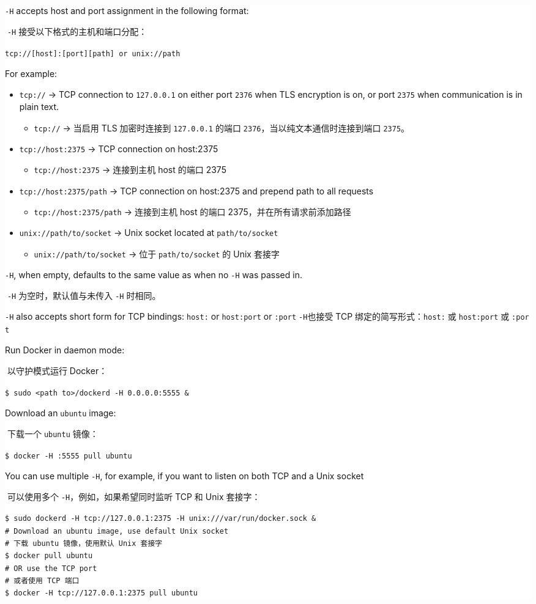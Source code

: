 `-H` accepts host and port assignment in the following format:

​	`-H` 接受以下格式的主机和端口分配：

```text
tcp://[host]:[port][path] or unix://path
```

For example:

- `tcp://` -> TCP connection to `127.0.0.1` on either port `2376` when TLS encryption is on, or port `2375` when communication is in plain text.
  - `tcp://` -> 当启用 TLS 加密时连接到 `127.0.0.1` 的端口 `2376`，当以纯文本通信时连接到端口 `2375`。

- `tcp://host:2375` -> TCP connection on host:2375
  - `tcp://host:2375` -> 连接到主机 host 的端口 2375

- `tcp://host:2375/path` -> TCP connection on host:2375 and prepend path to all requests
  - `tcp://host:2375/path` -> 连接到主机 host 的端口 2375，并在所有请求前添加路径

- `unix://path/to/socket` -> Unix socket located at `path/to/socket`
  - `unix://path/to/socket` -> 位于 `path/to/socket` 的 Unix 套接字


`-H`, when empty, defaults to the same value as when no `-H` was passed in.

​	`-H` 为空时，默认值与未传入 `-H` 时相同。

`-H` also accepts short form for TCP bindings: `host:` or `host:port` or `:port`
	`-H`也接受 TCP 绑定的简写形式：`host:` 或 `host:port` 或 `:port`

Run Docker in daemon mode:

​	以守护模式运行 Docker：

```console
$ sudo <path to>/dockerd -H 0.0.0.0:5555 &
```

Download an `ubuntu` image:

​	下载一个 `ubuntu` 镜像：

```console
$ docker -H :5555 pull ubuntu
```

You can use multiple `-H`, for example, if you want to listen on both TCP and a Unix socket

​	可以使用多个 `-H`，例如，如果希望同时监听 TCP 和 Unix 套接字：



```console
$ sudo dockerd -H tcp://127.0.0.1:2375 -H unix:///var/run/docker.sock &
# Download an ubuntu image, use default Unix socket
# 下载 ubuntu 镜像，使用默认 Unix 套接字
$ docker pull ubuntu
# OR use the TCP port
# 或者使用 TCP 端口
$ docker -H tcp://127.0.0.1:2375 pull ubuntu
```
